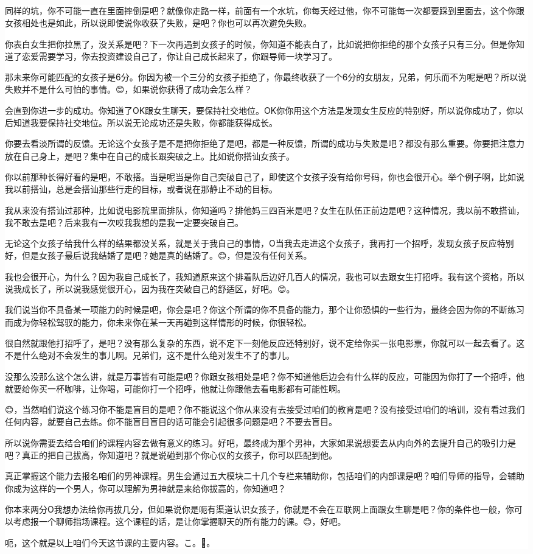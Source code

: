 同样的坑，你不可能一直在里面摔倒是吧？就像你走路一样，前面有一个水坑，你每天经过他，你不可能每一次都要踩到里面去，这个你跟女孩相处也是如此，所以说即使说你收获了失败，是吧？你也可以再次避免失败。

你表白女生把你拉黑了，没关系是吧？下一次再遇到女孩子的时候，你知道不能表白了，比如说把你拒绝的那个女孩子只有三分。但是你知道了恋爱需要学习，你去投资建设自己了，你让自己成长起来了，你跟导师一块学习了。

那未来你可能匹配的女孩子是6分。你因为被一个三分的女孩子拒绝了，你最终收获了一个6分的女朋友，兄弟，何乐而不为呢是吧？所以说失败并不是什么可怕的事情。😊，如果说你获得了成功会怎么样？

会直到你进一步的成功。你知道了OK跟女生聊天，要保持社交地位。OK你你用这个方法是发现女生反应的特别好，所以说你成功了，你以后知道我要保持社交地位。所以说无论成功还是失败，你都能获得成长。

你要去看淡所谓的反馈。无论这个女孩子是不是把你拒绝了是吧，都是一种反馈，所谓的成功与失败是吧？都没有那么重要。你要把注意力放在自己身上，是吧？集中在自己的成长跟突破之上。比如说你搭讪女孩子。

你以前那种长得好看的是吧，不敢搭。当是呢当是你自己突破自己了，即使这个女孩子没有给你号码，你也会很开心。举个例子啊，比如说我以前搭讪，总是会搭讪那些行走的目标，或者说在那静止不动的目标。

我从来没有搭讪过那种，比如说电影院里面排队，你知道吗？排他妈三四百米是吧？女生在队伍正前边是吧？这种情况，我以前不敢搭讪，我不敢去是吧？后来我有一次哎我我想的是我一定要突破自己。

无论这个女孩子给我什么样的结果都没关系，就是关于我自己的事情，O当我去走进这个女孩子，我再打一个招呼，发现女孩子反应特别好，但是女孩子最后说我结婚了是吧？她是真的结婚了。😊，但是没有任何关系。

我也会很开心，为什么？因为我自己成长了，我知道原来这个排着队后边好几百人的情况，我也可以去跟女生打招呼。我有这个资格，所以说我成长了，所以说我感觉很开心，因为我在突破自己的舒适区，好吧。😊。

我们说当你不具备某一项能力的时候是吧，你会是吧？你这个所谓的你不具备的能力，那个让你恐惧的一些行为，最终会因为你的不断练习而成为你轻松驾驭的能力，你未来你在某一天再碰到这样情形的时候，你很轻松。

很自然就跟他打招呼了，是吧？没有那么复杂的东西，说不定下一刻他反应还特别好，说不定给你买一张电影票，你就可以一起去看了。这不是什么绝对不会发生的事儿啊。兄弟们，这不是什么绝对发生不了的事儿。

没那么没那么这个怎么讲，就是万事皆有可能是吧？你跟女孩相处是吧？你不知道他后边会有什么样的反应，可能因为你打了一个招呼，他就要给你买一杯咖啡，让你喝，可能你打一个招呼，他就让你跟他去看电影都有可能性啊。

😊，当然咱们说这个练习你不能是盲目的是吧？你不能说这个你从来没有去接受过咱们的教育是吧？没有接受过咱们的培训，没有看过我们任何内容，就要自己去练。你不能盲目盲目的话可能会引起很多问题是吧？不要去盲目。

所以说你需要去结合咱们的课程内容去做有意义的练习。好吧，最终成为那个男神，大家如果说想要去从内向外的去提升自己的吸引力是吧？真正的把自己拔高，你知道吧？就是说碰到那个你心仪的女孩子，你可以匹配到他。

真正掌握这个能力去报名咱们的男神课程。男生会通过五大模块二十几个专栏来辅助你，包括咱们的内部课是吧？咱们导师的指导，会辅助你成为这样的一个男人，你可以理解为男神就是来给你拔高的，你知道吧？

你本来两分O我想办法给你再拔几分，但如果说你是呃有渠道认识女孩子，你就是不会在互联网上面跟女生聊是吧？你的条件也一般，你可以考虑报一个聊师指场课程。这个课程的话，是让你掌握聊天的所有能力的课。😊，好吧。

呃，这个就是以上咱们今天这节课的主要内容。こ。🎼。